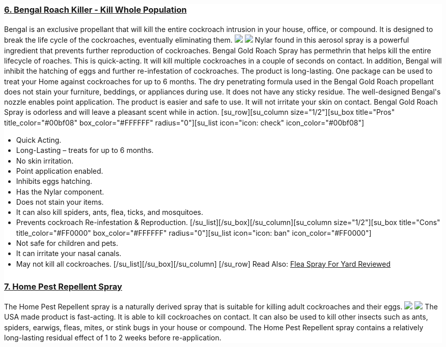### [6. Bengal Roach Killer - Kill Whole Population](https://www.amazon.com/dp/B00KROV7H4/?tag=p-policy-20)
Bengal is an exclusive propellant that will kill the entire cockroach intrusion in your house, office, or compound. It is designed to break the life cycle of the cockroaches, eventually eliminating them.
[](https://www.amazon.com/dp/B00KROV7H4/ref=as_li_ss_il?&linkCode=li2&tag=p-policy-20&linkId=c9bc48a17d164857347f62bfa71a4a75)
[](https://www.amazon.com/dp/B000A0UCRG/?tag=p-policy-20)
[](https://www.amazon.com/dp/B0015I3ESG/?tag=p-policy-20)
[](https://www.amazon.com/dp/B00E1N07LY/?tag=p-policy-20)
![](/assets/img/e/ir)
[](https://www.amazon.com/dp/B00MV8MWEQ/?tag=p-policy-20)
![](/assets/img/e/ir)
Nylar found in this aerosol spray is a powerful ingredient that prevents further reproduction of cockroaches. Bengal Gold Roach Spray has permethrin that helps kill the entire lifecycle of roaches.
This is quick-acting. It will kill multiple cockroaches in a couple of seconds on contact. In addition, Bengal will inhibit the hatching of eggs and further re-infestation of cockroaches.
The product is long-lasting. One package can be used to treat your Home against cockroaches for up to 6 months.
The dry penetrating formula used in the Bengal Gold Roach propellant does not stain your furniture, beddings, or appliances during use. It does not have any sticky residue.
The well-designed Bengal's nozzle enables point application.
The product is easier and safe to use. It will not irritate your skin on contact.
Bengal Gold Roach Spray is odorless and will leave a pleasant scent while in action.
[su_row][su_column size="1/2"][su_box title="Pros" title_color="#00bf08" box_color="#FFFFFF" radius="0"][su_list icon="icon: check" icon_color="#00bf08"]
- Quick Acting.
- Long-Lasting – treats for up to 6 months.
- No skin irritation.
- Point application enabled.
- Inhibits eggs hatching.
- Has the Nylar component.
- Does not stain your items.
- It can also kill spiders, ants, flea, ticks, and mosquitoes.
- Prevents cockroach Re-infestation & Reproduction.
[/su_list][/su_box][/su_column][su_column size="1/2"][su_box title="Cons" title_color="#FF0000" box_color="#FFFFFF" radius="0"][su_list icon="icon: ban" icon_color="#FF0000"]
- Not safe for children and pets.
- It can irritate your nasal canals.
- May not kill all cockroaches.
[/su_list][/su_box][/su_column] [/su_row]
Read Also:
[Flea Spray For Yard Reviewed](https://pestpolicy.com/best-flea-spray-for-yard/)
### [7. Home Pest Repellent Spray](https://www.amazon.com/dp/B07P7WWW57/?tag=p-policy-20)
The Home Pest Repellent spray is a naturally derived spray that is suitable for killing adult cockroaches and their eggs.
[](https://www.amazon.com/dp/B07P7WWW57/ref=as_li_ss_il?&linkCode=li2&tag=p-policy-20&linkId=d80780acc468c9c633acaf3f2c900a3c)
[](https://www.amazon.com/dp/B000A0UCRG/?tag=p-policy-20)
[](https://www.amazon.com/dp/B0015I3ESG/?tag=p-policy-20)
[](https://www.amazon.com/dp/B00E1N07LY/?tag=p-policy-20)
![](/assets/img/e/ir)
[](https://www.amazon.com/dp/B00MV8MWEQ/?tag=p-policy-20)
![](/assets/img/e/ir)
The USA made product is fast-acting. It is able to kill cockroaches on contact. It can also be used to kill other insects such as ants, spiders, earwigs, fleas, mites, or stink bugs in your house or compound.
The Home Pest Repellent spray contains a relatively long-lasting residual effect of 1 to 2 weeks before re-application.